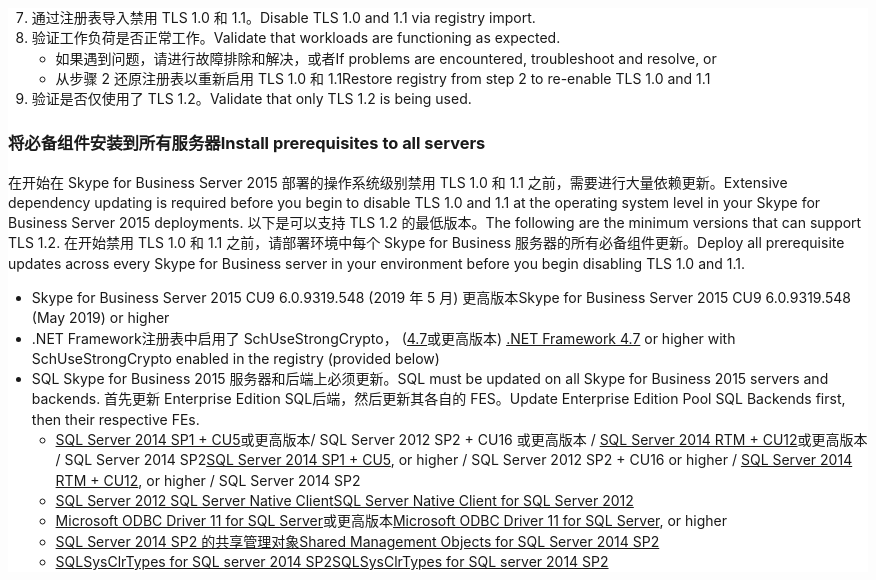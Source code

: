 7. <span data-ttu-id="5ce30-209">通过注册表导入禁用 TLS 1.0 和 1.1。</span><span class="sxs-lookup"><span data-stu-id="5ce30-209">Disable TLS 1.0 and 1.1 via registry import.</span></span>
8. <span data-ttu-id="5ce30-210">验证工作负荷是否正常工作。</span><span class="sxs-lookup"><span data-stu-id="5ce30-210">Validate that workloads are functioning as expected.</span></span>
    - <span data-ttu-id="5ce30-211">如果遇到问题，请进行故障排除和解决，或者</span><span class="sxs-lookup"><span data-stu-id="5ce30-211">If problems are encountered, troubleshoot and resolve, or</span></span>
    - <span data-ttu-id="5ce30-212">从步骤 2 还原注册表以重新启用 TLS 1.0 和 1.1</span><span class="sxs-lookup"><span data-stu-id="5ce30-212">Restore registry from step 2 to re-enable TLS 1.0 and 1.1</span></span>
9. <span data-ttu-id="5ce30-213">验证是否仅使用了 TLS 1.2。</span><span class="sxs-lookup"><span data-stu-id="5ce30-213">Validate that only TLS 1.2 is being used.</span></span>

### <a name="install-prerequisites-to-all-servers"></a><span data-ttu-id="5ce30-214">将必备组件安装到所有服务器</span><span class="sxs-lookup"><span data-stu-id="5ce30-214">Install prerequisites to all servers</span></span>

<span data-ttu-id="5ce30-215">在开始在 Skype for Business Server 2015 部署的操作系统级别禁用 TLS 1.0 和 1.1 之前，需要进行大量依赖更新。</span><span class="sxs-lookup"><span data-stu-id="5ce30-215">Extensive dependency updating is required before you begin to disable TLS 1.0 and 1.1 at the operating system level in your Skype for Business Server 2015 deployments.</span></span> <span data-ttu-id="5ce30-216">以下是可以支持 TLS 1.2 的最低版本。</span><span class="sxs-lookup"><span data-stu-id="5ce30-216">The following are the minimum versions that can support TLS 1.2.</span></span> <span data-ttu-id="5ce30-217">在开始禁用 TLS 1.0 和 1.1 之前，请部署环境中每个 Skype for Business 服务器的所有必备组件更新。</span><span class="sxs-lookup"><span data-stu-id="5ce30-217">Deploy all prerequisite updates across every Skype for Business server in your environment before you begin disabling TLS 1.0 and 1.1.</span></span>

- <span data-ttu-id="5ce30-218">Skype for Business Server 2015 CU9 6.0.9319.548 (2019 年 5 月) 更高版本</span><span class="sxs-lookup"><span data-stu-id="5ce30-218">Skype for Business Server 2015 CU9 6.0.9319.548 (May 2019) or higher</span></span>
- <span data-ttu-id="5ce30-219">.NET Framework注册表中启用了 SchUseStrongCrypto， ([4.7](https://www.microsoft.com/download/details.aspx?id=55167)或更高版本) </span><span class="sxs-lookup"><span data-stu-id="5ce30-219">[.NET Framework 4.7](https://www.microsoft.com/download/details.aspx?id=55167) or higher with SchUseStrongCrypto enabled in the registry (provided below)</span></span>
- <span data-ttu-id="5ce30-220">SQL Skype for Business 2015 服务器和后端上必须更新。</span><span class="sxs-lookup"><span data-stu-id="5ce30-220">SQL must be updated on all Skype for Business 2015 servers and backends.</span></span> <span data-ttu-id="5ce30-221">首先更新 Enterprise Edition SQL后端，然后更新其各自的 FES。</span><span class="sxs-lookup"><span data-stu-id="5ce30-221">Update Enterprise Edition Pool SQL Backends first, then their respective FEs.</span></span> 
    - <span data-ttu-id="5ce30-222">[SQL Server 2014 SP1 + CU5](https://support.microsoft.com/help/3130926)或更高版本/ SQL Server 2012 SP2 + CU16 或更高版本 / [SQL Server 2014 RTM + CU12](https://support.microsoft.com/help/3130923/cumulative-update-12-for-sql-server-2014)或更高版本 / SQL Server 2014 SP2</span><span class="sxs-lookup"><span data-stu-id="5ce30-222">[SQL Server 2014 SP1 + CU5](https://support.microsoft.com/help/3130926), or higher / SQL Server 2012 SP2 + CU16 or higher / [SQL Server 2014 RTM + CU12](https://support.microsoft.com/help/3130923/cumulative-update-12-for-sql-server-2014), or higher / SQL Server 2014 SP2</span></span>
     - [<span data-ttu-id="5ce30-223">SQL Server 2012 SQL Server Native Client</span><span class="sxs-lookup"><span data-stu-id="5ce30-223">SQL Server Native Client for SQL Server 2012</span></span>](https://www.microsoft.com/download/details.aspx?id=50402)
     - <span data-ttu-id="5ce30-224">[Microsoft ODBC Driver 11 for SQL Server](https://www.microsoft.com/download/details.aspx?id=36434)或更高版本</span><span class="sxs-lookup"><span data-stu-id="5ce30-224">[Microsoft ODBC Driver 11 for SQL Server](https://www.microsoft.com/download/details.aspx?id=36434), or higher</span></span>
     - [<span data-ttu-id="5ce30-225">SQL Server 2014 SP2 的共享管理对象</span><span class="sxs-lookup"><span data-stu-id="5ce30-225">Shared Management Objects for SQL Server 2014 SP2</span></span>](https://www.microsoft.com/download/details.aspx?id=53164)
     - [<span data-ttu-id="5ce30-226">SQLSysClrTypes for SQL server 2014 SP2</span><span class="sxs-lookup"><span data-stu-id="5ce30-226">SQLSysClrTypes for SQL server 2014 SP2</span></span>](https://www.microsoft.com/download/details.aspx?id=42295)
